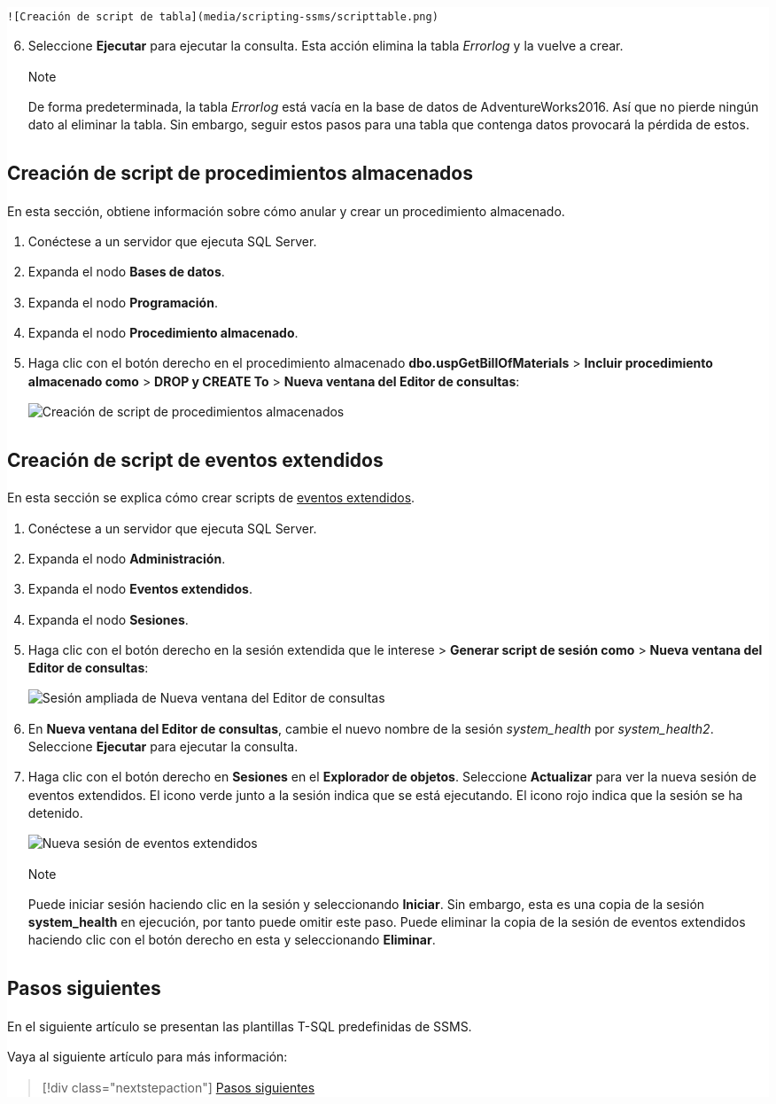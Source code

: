     ![Creación de script de tabla](media/scripting-ssms/scripttable.png)

6. Seleccione **Ejecutar** para ejecutar la consulta. Esta acción elimina la tabla *Errorlog* y la vuelve a crear. 

    >[!NOTE]
    > De forma predeterminada, la tabla *Errorlog*  está vacía en la base de datos de AdventureWorks2016. Así que no pierde ningún dato al eliminar la tabla. Sin embargo, seguir estos pasos para una tabla que contenga datos provocará la pérdida de estos. 
 
## <a name="script-stored-procedures"></a>Creación de script de procedimientos almacenados
En esta sección, obtiene información sobre cómo anular y crear un procedimiento almacenado.  

1. Conéctese a un servidor que ejecuta SQL Server.
2. Expanda el nodo **Bases de datos**.
3. Expanda el nodo **Programación**. 
4. Expanda el nodo **Procedimiento almacenado**.
5. Haga clic con el botón derecho en el procedimiento almacenado **dbo.uspGetBillOfMaterials** > **Incluir procedimiento almacenado como** > **DROP y CREATE To** > **Nueva ventana del Editor de consultas**:
    
    ![Creación de script de procedimientos almacenados](media/scripting-ssms/scriptstoredprocedure.PNG)

## <a name="script-extended-events"></a>Creación de script de eventos extendidos
En esta sección se explica cómo crear scripts de [eventos extendidos](https://docs.microsoft.com/sql/relational-databases/extended-events/extended-events).

1. Conéctese a un servidor que ejecuta SQL Server.
2. Expanda el nodo **Administración**.
3. Expanda el nodo **Eventos extendidos**.
4. Expanda el nodo **Sesiones**.
5. Haga clic con el botón derecho en la sesión extendida que le interese > **Generar script de sesión como** > **Nueva ventana del Editor de consultas**:

    ![Sesión ampliada de Nueva ventana del Editor de consultas](media/scripting-ssms/scriptxevents.png)

6. En **Nueva ventana del Editor de consultas**, cambie el nuevo nombre de la sesión *system_health* por *system_health2*. Seleccione **Ejecutar** para ejecutar la consulta.

7. Haga clic con el botón derecho en **Sesiones** en el **Explorador de objetos**. Seleccione **Actualizar** para ver la nueva sesión de eventos extendidos. El icono verde junto a la sesión indica que se está ejecutando. El icono rojo indica que la sesión se ha detenido. 

    ![Nueva sesión de eventos extendidos](media/scripting-ssms/newxevent.png)

    >[!NOTE]
    > Puede iniciar sesión haciendo clic en la sesión y seleccionando **Iniciar**. Sin embargo, esta es una copia de la sesión **system_health** en ejecución, por tanto puede omitir este paso. Puede eliminar la copia de la sesión de eventos extendidos haciendo clic con el botón derecho en esta y seleccionando **Eliminar**. 

## <a name="next-steps"></a>Pasos siguientes
En el siguiente artículo se presentan las plantillas T-SQL predefinidas de SSMS. 

Vaya al siguiente artículo para más información:
> [!div class="nextstepaction"]
> [Pasos siguientes](templates-ssms.md)


